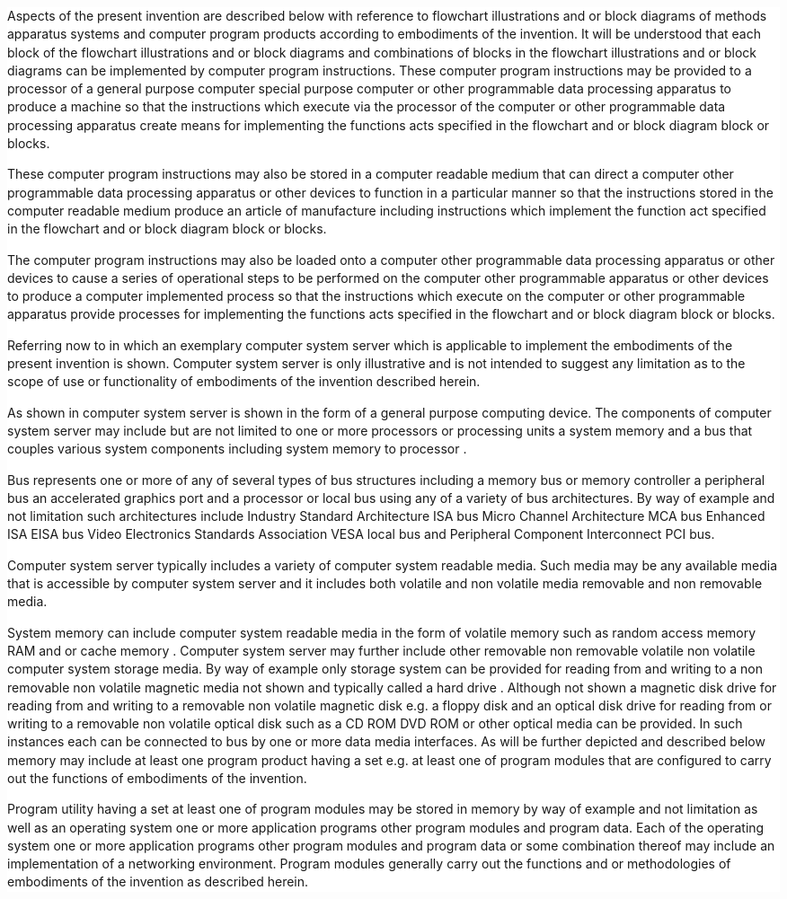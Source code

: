 Aspects of the present invention are described below with reference to flowchart illustrations and or block diagrams of methods apparatus systems and computer program products according to embodiments of the invention. It will be understood that each block of the flowchart illustrations and or block diagrams and combinations of blocks in the flowchart illustrations and or block diagrams can be implemented by computer program instructions. These computer program instructions may be provided to a processor of a general purpose computer special purpose computer or other programmable data processing apparatus to produce a machine so that the instructions which execute via the processor of the computer or other programmable data processing apparatus create means for implementing the functions acts specified in the flowchart and or block diagram block or blocks.

These computer program instructions may also be stored in a computer readable medium that can direct a computer other programmable data processing apparatus or other devices to function in a particular manner so that the instructions stored in the computer readable medium produce an article of manufacture including instructions which implement the function act specified in the flowchart and or block diagram block or blocks.

The computer program instructions may also be loaded onto a computer other programmable data processing apparatus or other devices to cause a series of operational steps to be performed on the computer other programmable apparatus or other devices to produce a computer implemented process so that the instructions which execute on the computer or other programmable apparatus provide processes for implementing the functions acts specified in the flowchart and or block diagram block or blocks.

Referring now to in which an exemplary computer system server which is applicable to implement the embodiments of the present invention is shown. Computer system server is only illustrative and is not intended to suggest any limitation as to the scope of use or functionality of embodiments of the invention described herein.

As shown in computer system server is shown in the form of a general purpose computing device. The components of computer system server may include but are not limited to one or more processors or processing units a system memory and a bus that couples various system components including system memory to processor .

Bus represents one or more of any of several types of bus structures including a memory bus or memory controller a peripheral bus an accelerated graphics port and a processor or local bus using any of a variety of bus architectures. By way of example and not limitation such architectures include Industry Standard Architecture ISA bus Micro Channel Architecture MCA bus Enhanced ISA EISA bus Video Electronics Standards Association VESA local bus and Peripheral Component Interconnect PCI bus.

Computer system server typically includes a variety of computer system readable media. Such media may be any available media that is accessible by computer system server and it includes both volatile and non volatile media removable and non removable media.

System memory can include computer system readable media in the form of volatile memory such as random access memory RAM and or cache memory . Computer system server may further include other removable non removable volatile non volatile computer system storage media. By way of example only storage system can be provided for reading from and writing to a non removable non volatile magnetic media not shown and typically called a hard drive . Although not shown a magnetic disk drive for reading from and writing to a removable non volatile magnetic disk e.g. a floppy disk and an optical disk drive for reading from or writing to a removable non volatile optical disk such as a CD ROM DVD ROM or other optical media can be provided. In such instances each can be connected to bus by one or more data media interfaces. As will be further depicted and described below memory may include at least one program product having a set e.g. at least one of program modules that are configured to carry out the functions of embodiments of the invention.

Program utility having a set at least one of program modules may be stored in memory by way of example and not limitation as well as an operating system one or more application programs other program modules and program data. Each of the operating system one or more application programs other program modules and program data or some combination thereof may include an implementation of a networking environment. Program modules generally carry out the functions and or methodologies of embodiments of the invention as described herein.
